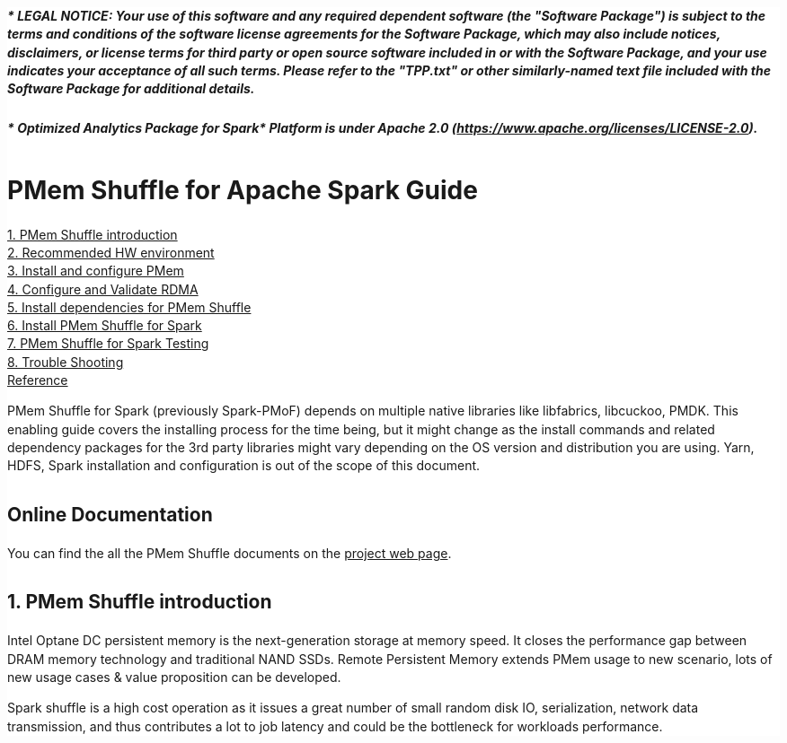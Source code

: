 ##### \* LEGAL NOTICE: Your use of this software and any required dependent software (the "Software Package") is subject to the terms and conditions of the software license agreements for the Software Package, which may also include notices, disclaimers, or license terms for third party or open source software included in or with the Software Package, and your use indicates your acceptance of all such terms. Please refer to the "TPP.txt" or other similarly-named text file included with the Software Package for additional details.

##### \* Optimized Analytics Package for Spark* Platform is under Apache 2.0 (https://www.apache.org/licenses/LICENSE-2.0).


# PMem Shuffle for Apache Spark Guide


[1. PMem Shuffle introduction](#pmem-shuffle-introduction)  
[2. Recommended HW environment](#recommended-hw-environment)  
[3. Install and configure PMem](#install-and-configure-pmem)  
[4. Configure and Validate RDMA](#configure-and-validate-rdma)  
[5. Install dependencies for PMem Shuffle](#install-dependencies-for-pmem-shuffle)  
[6. Install PMem Shuffle for Spark](#install-pmem-shuffle-for-spark)  
[7. PMem Shuffle for Spark Testing](#pmem-shuffle-for-spark-testing)  
[8. Trouble Shooting](#trouble-shooting)  
[Reference](#reference)   



PMem Shuffle for Spark (previously Spark-PMoF) depends on multiple
native libraries like libfabrics, libcuckoo, PMDK. This enabling guide
covers the installing process for the time being, but it might change as
the install commands and related dependency packages for the 3rd party
libraries might vary depending on the OS version and distribution you are
using.
Yarn, HDFS, Spark installation and configuration is out of the scope of this document.

## Online Documentation

You can find the all the PMem Shuffle documents on the [project web page](https://oap-project.github.io/pmem-shuffle/).


## <a id="pmem-shuffle-introduction"></a>1. PMem Shuffle introduction

Intel Optane DC persistent memory is the next-generation storage
at memory speed. It closes the performance gap between DRAM memory
technology and traditional NAND SSDs. Remote Persistent Memory extends PMem usage to new
scenario, lots of new usage cases & value proposition can be developed.

Spark shuffle is a high cost operation as it issues a great number of
small random disk IO, serialization, network data transmission, and thus
contributes a lot to job latency and could be the bottleneck for
workloads performance.
